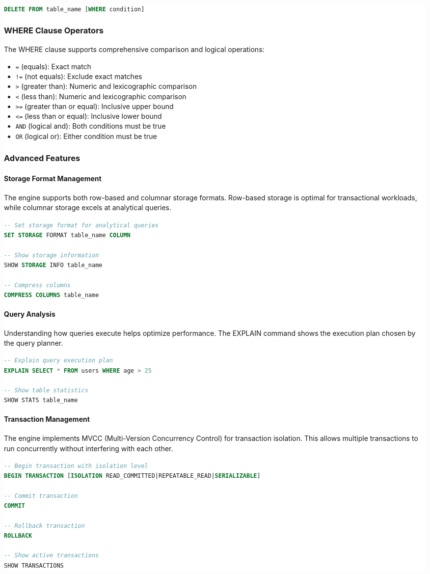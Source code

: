 ```sql
DELETE FROM table_name [WHERE condition]
```

### WHERE Clause Operators

The WHERE clause supports comprehensive comparison and logical operations:

- `=` (equals): Exact match
- `!=` (not equals): Exclude exact matches
- `>` (greater than): Numeric and lexicographic comparison
- `<` (less than): Numeric and lexicographic comparison
- `>=` (greater than or equal): Inclusive upper bound
- `<=` (less than or equal): Inclusive lower bound
- `AND` (logical and): Both conditions must be true
- `OR` (logical or): Either condition must be true

### Advanced Features

#### Storage Format Management

The engine supports both row-based and columnar storage formats. Row-based storage is optimal for transactional workloads, while columnar storage excels at analytical queries.

```sql
-- Set storage format for analytical queries
SET STORAGE FORMAT table_name COLUMN

-- Show storage information
SHOW STORAGE INFO table_name

-- Compress columns
COMPRESS COLUMNS table_name
```

#### Query Analysis

Understanding how queries execute helps optimize performance. The EXPLAIN command shows the execution plan chosen by the query planner.

```sql
-- Explain query execution plan
EXPLAIN SELECT * FROM users WHERE age > 25

-- Show table statistics
SHOW STATS table_name
```

#### Transaction Management

The engine implements MVCC (Multi-Version Concurrency Control) for transaction isolation. This allows multiple transactions to run concurrently without interfering with each other.

```sql
-- Begin transaction with isolation level
BEGIN TRANSACTION [ISOLATION READ_COMMITTED|REPEATABLE_READ|SERIALIZABLE]

-- Commit transaction
COMMIT

-- Rollback transaction
ROLLBACK

-- Show active transactions
SHOW TRANSACTIONS
```
